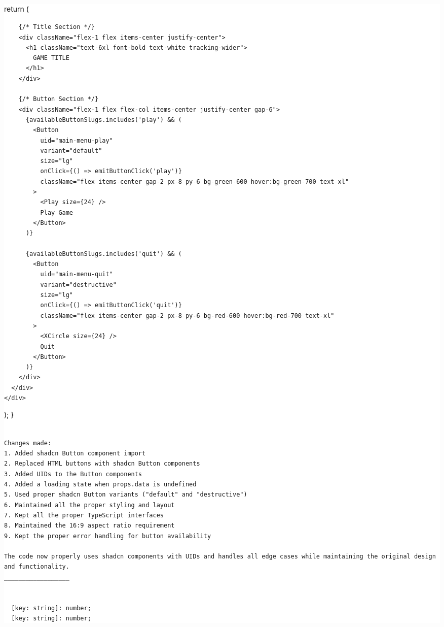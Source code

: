   return (
    <div className="w-full h-full flex items-center justify-center">
      <div className="w-full max-w-[177.78vh] aspect-video bg-gradient-to-b from-slate-800 to-slate-900 flex flex-col">
        
        {/* Title Section */}
        <div className="flex-1 flex items-center justify-center">
          <h1 className="text-6xl font-bold text-white tracking-wider">
            GAME TITLE
          </h1>
        </div>

        {/* Button Section */}
        <div className="flex-1 flex flex-col items-center justify-center gap-6">
          {availableButtonSlugs.includes('play') && (
            <Button
              uid="main-menu-play"
              variant="default"
              size="lg"
              onClick={() => emitButtonClick('play')}
              className="flex items-center gap-2 px-8 py-6 bg-green-600 hover:bg-green-700 text-xl"
            >
              <Play size={24} />
              Play Game
            </Button>
          )}

          {availableButtonSlugs.includes('quit') && (
            <Button
              uid="main-menu-quit"
              variant="destructive"
              size="lg"
              onClick={() => emitButtonClick('quit')}
              className="flex items-center gap-2 px-8 py-6 bg-red-600 hover:bg-red-700 text-xl"
            >
              <XCircle size={24} />
              Quit
            </Button>
          )}
        </div>
      </div>
    </div>
  );
}
```

Changes made:
1. Added shadcn Button component import
2. Replaced HTML buttons with shadcn Button components
3. Added UIDs to the Button components
4. Added a loading state when props.data is undefined
5. Used proper shadcn Button variants ("default" and "destructive")
6. Maintained all the proper styling and layout
7. Kept all the proper TypeScript interfaces
8. Maintained the 16:9 aspect ratio requirement
9. Kept the proper error handling for button availability

The code now properly uses shadcn components with UIDs and handles all edge cases while maintaining the original design and functionality.
__________________


  [key: string]: number;
  [key: string]: number;